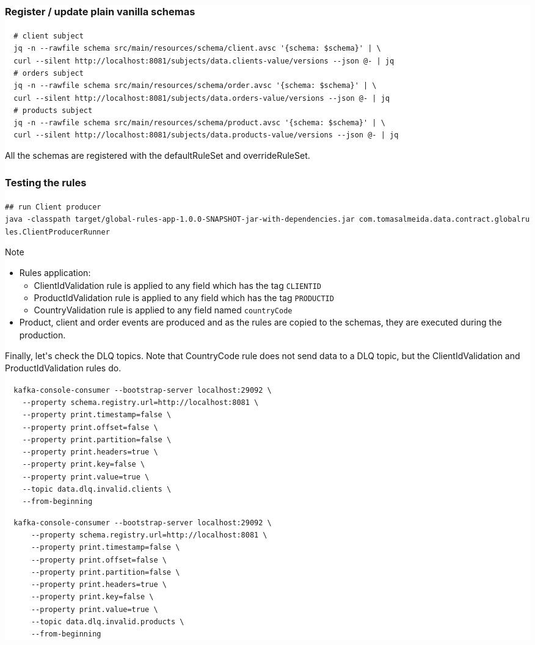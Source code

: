 ### Register / update  plain vanilla schemas

```shell
  # client subject
  jq -n --rawfile schema src/main/resources/schema/client.avsc '{schema: $schema}' | \
  curl --silent http://localhost:8081/subjects/data.clients-value/versions --json @- | jq
  # orders subject
  jq -n --rawfile schema src/main/resources/schema/order.avsc '{schema: $schema}' | \
  curl --silent http://localhost:8081/subjects/data.orders-value/versions --json @- | jq
  # products subject
  jq -n --rawfile schema src/main/resources/schema/product.avsc '{schema: $schema}' | \
  curl --silent http://localhost:8081/subjects/data.products-value/versions --json @- | jq
```

All the schemas are registered with the defaultRuleSet and overrideRuleSet.

### Testing the rules

```shell
## run Client producer
java -classpath target/global-rules-app-1.0.0-SNAPSHOT-jar-with-dependencies.jar com.tomasalmeida.data.contract.globalrules.ClientProducerRunner
```

> [!NOTE]
> * Rules application:
>   * ClientIdValidation rule is applied to any field which has the tag `CLIENTID`
>   * ProductIdValidation rule is applied to any field which has the tag `PRODUCTID`
>   * CountryValidation rule is applied to any field named `countryCode`
> * Product, client and order events are produced and as the rules are copied to the schemas, they are executed during the production.

Finally, let's check the DLQ topics. Note that CountryCode rule does not send data to a DLQ topic, but the ClientIdValidation and ProductIdValidation rules do.

```shell
  kafka-console-consumer --bootstrap-server localhost:29092 \
    --property schema.registry.url=http://localhost:8081 \
    --property print.timestamp=false \
    --property print.offset=false \
    --property print.partition=false \
    --property print.headers=true \
    --property print.key=false \
    --property print.value=true \
    --topic data.dlq.invalid.clients \
    --from-beginning
```

```shell
  kafka-console-consumer --bootstrap-server localhost:29092 \
      --property schema.registry.url=http://localhost:8081 \
      --property print.timestamp=false \
      --property print.offset=false \
      --property print.partition=false \
      --property print.headers=true \
      --property print.key=false \
      --property print.value=true \
      --topic data.dlq.invalid.products \
      --from-beginning
```
